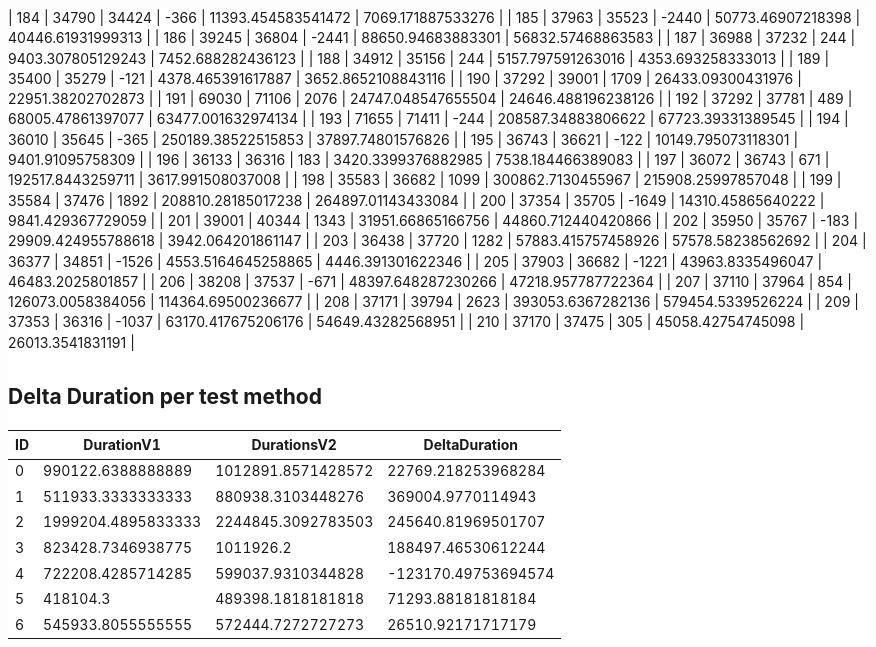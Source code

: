 | 184 | 34790 | 34424 | -366 | 11393.454583541472 | 7069.171887533276 |
| 185 | 37963 | 35523 | -2440 | 50773.46907218398 | 40446.61931999313 |
| 186 | 39245 | 36804 | -2441 | 88650.94683883301 | 56832.57468863583 |
| 187 | 36988 | 37232 | 244 | 9403.307805129243 | 7452.688282436123 |
| 188 | 34912 | 35156 | 244 | 5157.797591263016 | 4353.693258333013 |
| 189 | 35400 | 35279 | -121 | 4378.465391617887 | 3652.8652108843116 |
| 190 | 37292 | 39001 | 1709 | 26433.09300431976 | 22951.38202702873 |
| 191 | 69030 | 71106 | 2076 | 24747.048547655504 | 24646.488196238126 |
| 192 | 37292 | 37781 | 489 | 68005.47861397077 | 63477.001632974134 |
| 193 | 71655 | 71411 | -244 | 208587.34883806622 | 67723.39331389545 |
| 194 | 36010 | 35645 | -365 | 250189.38522515853 | 37897.74801576826 |
| 195 | 36743 | 36621 | -122 | 10149.795073118301 | 9401.91095758309 |
| 196 | 36133 | 36316 | 183 | 3420.3399376882985 | 7538.184466389083 |
| 197 | 36072 | 36743 | 671 | 192517.8443259711 | 3617.991508037008 |
| 198 | 35583 | 36682 | 1099 | 300862.7130455967 | 215908.25997857048 |
| 199 | 35584 | 37476 | 1892 | 208810.28185017238 | 264897.01143433084 |
| 200 | 37354 | 35705 | -1649 | 14310.45865640222 | 9841.429367729059 |
| 201 | 39001 | 40344 | 1343 | 31951.66865166756 | 44860.712440420866 |
| 202 | 35950 | 35767 | -183 | 29909.424955788618 | 3942.064201861147 |
| 203 | 36438 | 37720 | 1282 | 57883.415757458926 | 57578.58238562692 |
| 204 | 36377 | 34851 | -1526 | 4553.5164645258865 | 4446.391301622346 |
| 205 | 37903 | 36682 | -1221 | 43963.8335496047 | 46483.2025801857 |
| 206 | 38208 | 37537 | -671 | 48397.648287230266 | 47218.957787722364 |
| 207 | 37110 | 37964 | 854 | 126073.0058384056 | 114364.69500236677 |
| 208 | 37171 | 39794 | 2623 | 393053.6367282136 | 579454.5339526224 |
| 209 | 37353 | 36316 | -1037 | 63170.417675206176 | 54649.43282568951 |
| 210 | 37170 | 37475 | 305 | 45058.42754745098 | 26013.3541831191 |

## Delta Duration per test method


| ID | DurationV1 | DurationsV2 | DeltaDuration |
| --- | --- | --- | --- |
| 0 | 990122.6388888889 | 1012891.8571428572 | 22769.218253968284 |
| 1 | 511933.3333333333 | 880938.3103448276 | 369004.9770114943 |
| 2 | 1999204.4895833333 | 2244845.3092783503 | 245640.81969501707 |
| 3 | 823428.7346938775 | 1011926.2 | 188497.46530612244 |
| 4 | 722208.4285714285 | 599037.9310344828 | -123170.49753694574 |
| 5 | 418104.3 | 489398.1818181818 | 71293.88181818184 |
| 6 | 545933.8055555555 | 572444.7272727273 | 26510.92171717179 |